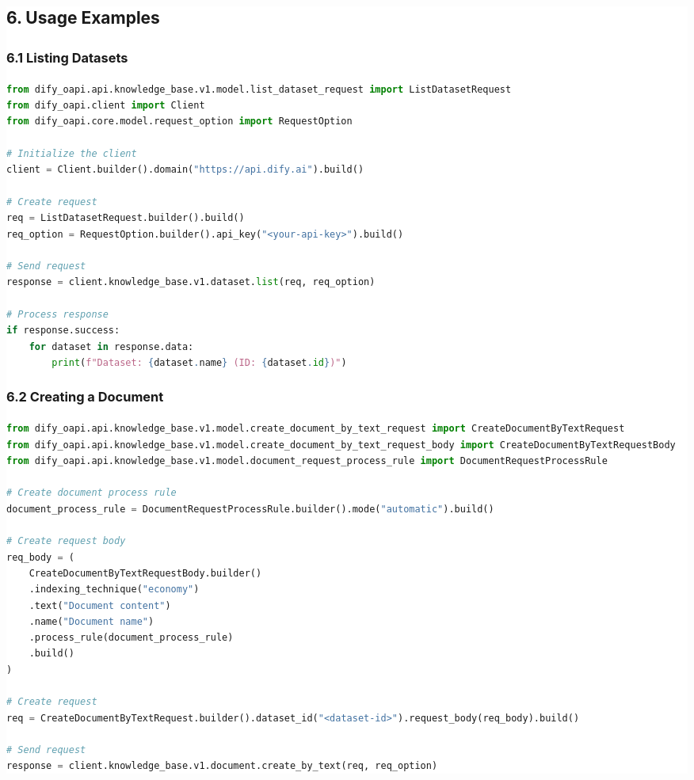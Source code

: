 ## 6. Usage Examples

### 6.1 Listing Datasets

```python
from dify_oapi.api.knowledge_base.v1.model.list_dataset_request import ListDatasetRequest
from dify_oapi.client import Client
from dify_oapi.core.model.request_option import RequestOption

# Initialize the client
client = Client.builder().domain("https://api.dify.ai").build()

# Create request
req = ListDatasetRequest.builder().build()
req_option = RequestOption.builder().api_key("<your-api-key>").build()

# Send request
response = client.knowledge_base.v1.dataset.list(req, req_option)

# Process response
if response.success:
    for dataset in response.data:
        print(f"Dataset: {dataset.name} (ID: {dataset.id})")
```

### 6.2 Creating a Document

```python
from dify_oapi.api.knowledge_base.v1.model.create_document_by_text_request import CreateDocumentByTextRequest
from dify_oapi.api.knowledge_base.v1.model.create_document_by_text_request_body import CreateDocumentByTextRequestBody
from dify_oapi.api.knowledge_base.v1.model.document_request_process_rule import DocumentRequestProcessRule

# Create document process rule
document_process_rule = DocumentRequestProcessRule.builder().mode("automatic").build()

# Create request body
req_body = (
    CreateDocumentByTextRequestBody.builder()
    .indexing_technique("economy")
    .text("Document content")
    .name("Document name")
    .process_rule(document_process_rule)
    .build()
)

# Create request
req = CreateDocumentByTextRequest.builder().dataset_id("<dataset-id>").request_body(req_body).build()

# Send request
response = client.knowledge_base.v1.document.create_by_text(req, req_option)
```
